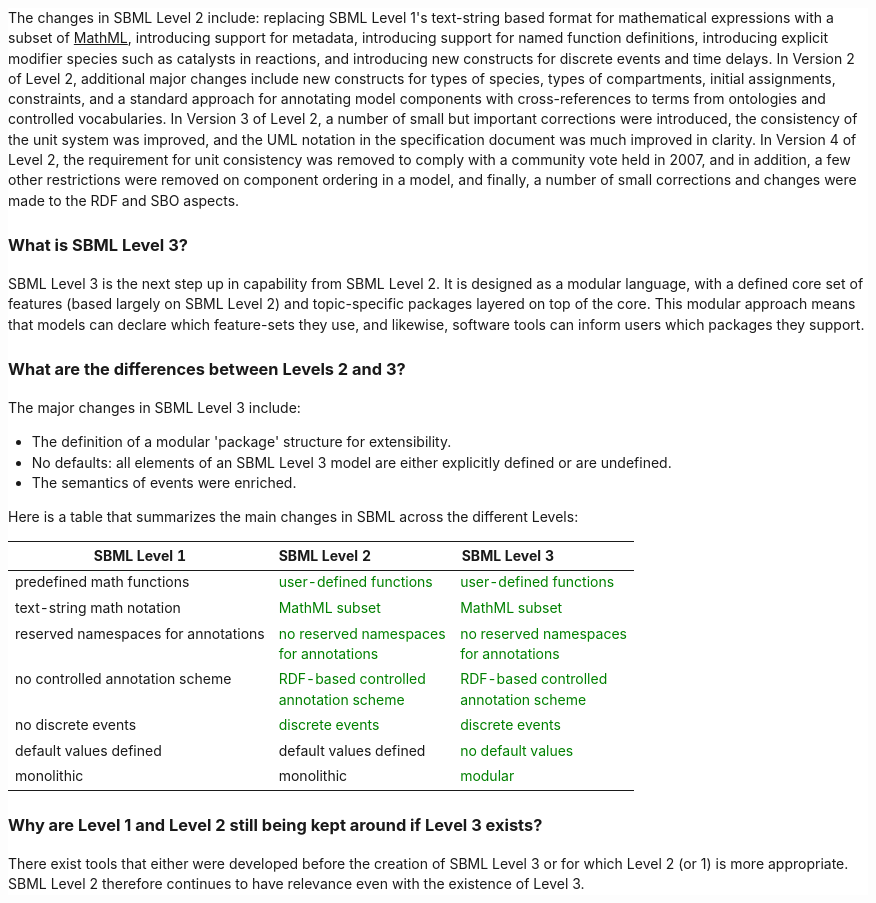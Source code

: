The changes in SBML Level&nbsp;2 include: replacing SBML Level&nbsp;1's text-string based format for mathematical expressions with a subset of [MathML](http://www.w3.org/TR/2003/WD-MathML2-20030411/), introducing support for metadata, introducing support for named function definitions, introducing explicit modifier species such as catalysts in reactions, and introducing new constructs for discrete events and time delays.  In Version&nbsp;2 of Level&nbsp;2, additional major changes include new constructs for types of species, types of compartments, initial assignments, constraints, and a standard approach for annotating model components with cross-references to terms from ontologies and controlled vocabularies.  In Version&nbsp;3 of Level&nbsp;2, a number of small but important corrections were introduced, the consistency of the unit system was improved, and the UML notation in the specification document was much improved in clarity.  In Version&nbsp;4 of Level&nbsp;2, the requirement for unit consistency was removed to comply with a community vote held in 2007, and in addition, a few other restrictions were removed on component ordering in a model, and finally, a number of small corrections and changes were made to the RDF and SBO aspects.

### What is SBML Level 3?

SBML Level 3 is the next step up in capability from SBML Level&nbsp;2. It is designed as a modular language, with a defined core set of features (based largely on SBML Level&nbsp;2) and topic-specific packages layered on top of the core. This modular approach means that models can declare which feature-sets they use, and likewise, software tools can inform users which packages they support.

### What are the differences between Levels 2 and 3?

The major changes in SBML Level 3 include:

* The definition of a modular 'package' structure for extensibility.
* No defaults: all elements of an SBML Level 3 model are either explicitly defined or are undefined.
* The semantics of events were enriched.

Here is a table that summarizes the main changes in SBML across the different Levels:

| SBML Level 1                        | SBML&nbsp;Level&nbsp;2&nbsp;&nbsp;&nbsp;&nbsp;&nbsp;&nbsp;&nbsp;&nbsp;&nbsp;&nbsp;&nbsp;&nbsp;&nbsp;&nbsp;&nbsp;&nbsp;&nbsp;&nbsp;&nbsp;&nbsp;| SBML&nbsp;Level&nbsp;3&nbsp;&nbsp;&nbsp;&nbsp;&nbsp;&nbsp;&nbsp;&nbsp;&nbsp;&nbsp;&nbsp;&nbsp;&nbsp;&nbsp;&nbsp;&nbsp;&nbsp;&nbsp;&nbsp;|
|-------------------------------------|---------------------------------------------------|--------------|
| predefined math functions           | <font color="green">user-defined functions</font> | <font color="green">user-defined functions</font> | 
| text-string math notation           | <font color="green">MathML subset</font>          | <font color="green">MathML subset</font> | 
| reserved namespaces for annotations | <font color="green">no reserved namespaces <br>for annotations</font> | <font color="green">no reserved namespaces <br>for annotations</font> |
| no controlled annotation scheme     | <font color="green">RDF-based controlled <br>annotation scheme</font> | <font color="green">RDF-based controlled <br>annotation scheme</font> |
| no discrete events                  | <font color="green">discrete events</font>        | <font color="green">discrete events</font> |
| default values defined              | default values defined |<font color="green">no default values</font> |
| monolithic                          | monolithic                                        | <font color="green">modular</font> |

### Why are Level&nbsp;1 and Level&nbsp;2 still being kept around if Level&nbsp;3 exists?

There exist tools that either were developed before the creation of SBML Level&nbsp;3 or for which Level&nbsp;2 (or 1) is more appropriate.  SBML Level&nbsp;2 therefore continues to have relevance even with the existence of Level&nbsp;3.
